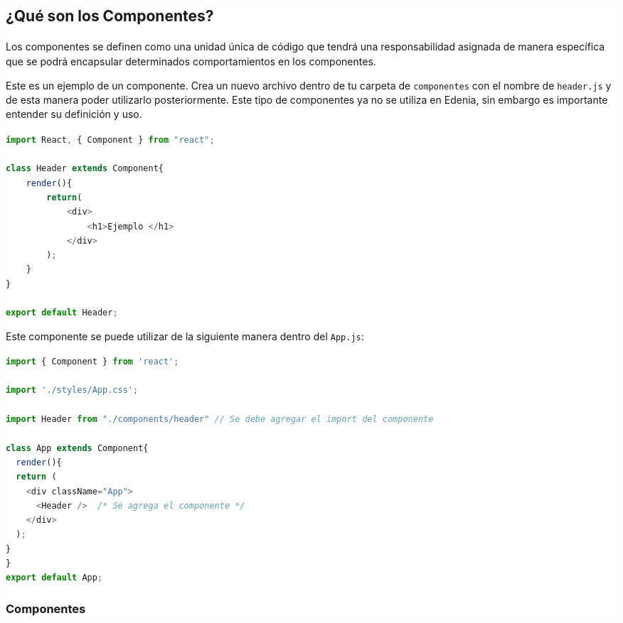 ## ¿Qué son los Componentes?

Los componentes se definen como una unidad única de código que tendrá una responsabilidad asignada de manera específica que se podrá encapsular determinados comportamientos en los componentes.

Este es un ejemplo de un componente. Crea un nuevo archivo dentro de tu carpeta de `componentes` con el nombre de `header.js` y de esta manera poder utilizarlo posteriormente. Este tipo de componentes ya no se utiliza en Edenia, sin embargo es importante entender su definición y uso.

```javascript
import React, { Component } from "react";

class Header extends Component{
    render(){
        return(
            <div>
                <h1>Ejemplo </h1>
            </div>
        );
    }
}

export default Header;
```

Este componente se puede utilizar de la siguiente manera dentro del `App.js`:

```javascript
import { Component } from 'react';

import './styles/App.css';

import Header from "./components/header" // Se debe agregar el import del componente

class App extends Component{
  render(){
  return (
    <div className="App">
      <Header />  /* Se agrega el componente */
    </div>
  );
}
}
export default App;
```

### Componentes

<iframe
  width="100%" 
  height="350" 
  src="https://www.youtube.com/embed/Y2hgEGPzTZY" 
  frameBorder="0" 
  allowFullScreen 
  loading="lazy" 
  allow="accelerometer; autoplay; encrypted-media; gyroscope; picture-in-picture">
</iframe>
